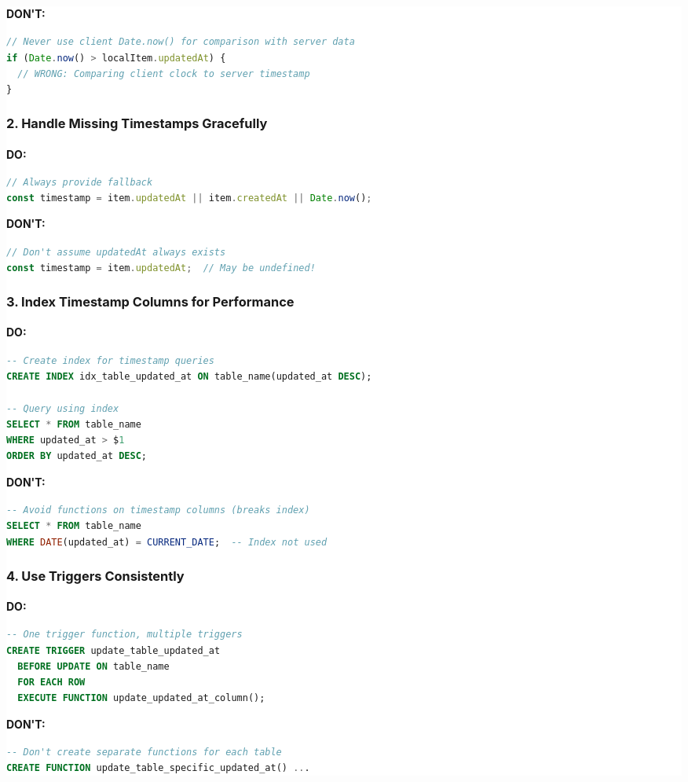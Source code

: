 **DON'T:**
```typescript
// Never use client Date.now() for comparison with server data
if (Date.now() > localItem.updatedAt) {
  // WRONG: Comparing client clock to server timestamp
}
```

### 2. Handle Missing Timestamps Gracefully

**DO:**
```typescript
// Always provide fallback
const timestamp = item.updatedAt || item.createdAt || Date.now();
```

**DON'T:**
```typescript
// Don't assume updatedAt always exists
const timestamp = item.updatedAt;  // May be undefined!
```

### 3. Index Timestamp Columns for Performance

**DO:**
```sql
-- Create index for timestamp queries
CREATE INDEX idx_table_updated_at ON table_name(updated_at DESC);

-- Query using index
SELECT * FROM table_name
WHERE updated_at > $1
ORDER BY updated_at DESC;
```

**DON'T:**
```sql
-- Avoid functions on timestamp columns (breaks index)
SELECT * FROM table_name
WHERE DATE(updated_at) = CURRENT_DATE;  -- Index not used
```

### 4. Use Triggers Consistently

**DO:**
```sql
-- One trigger function, multiple triggers
CREATE TRIGGER update_table_updated_at
  BEFORE UPDATE ON table_name
  FOR EACH ROW
  EXECUTE FUNCTION update_updated_at_column();
```

**DON'T:**
```sql
-- Don't create separate functions for each table
CREATE FUNCTION update_table_specific_updated_at() ...
```
